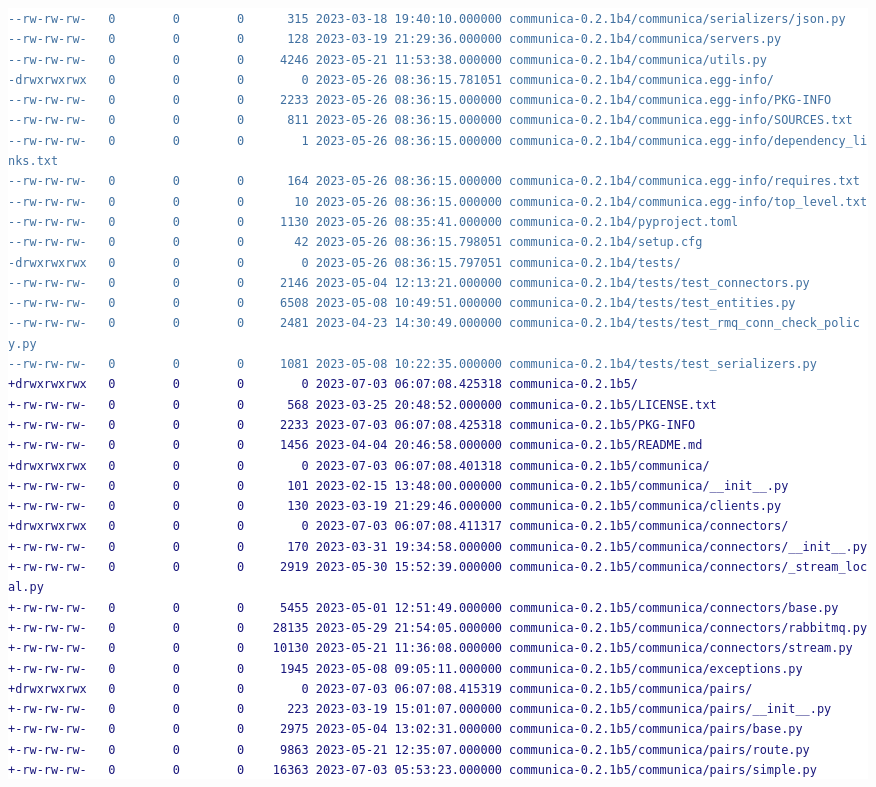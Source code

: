 ```diff
--rw-rw-rw-   0        0        0      315 2023-03-18 19:40:10.000000 communica-0.2.1b4/communica/serializers/json.py
--rw-rw-rw-   0        0        0      128 2023-03-19 21:29:36.000000 communica-0.2.1b4/communica/servers.py
--rw-rw-rw-   0        0        0     4246 2023-05-21 11:53:38.000000 communica-0.2.1b4/communica/utils.py
-drwxrwxrwx   0        0        0        0 2023-05-26 08:36:15.781051 communica-0.2.1b4/communica.egg-info/
--rw-rw-rw-   0        0        0     2233 2023-05-26 08:36:15.000000 communica-0.2.1b4/communica.egg-info/PKG-INFO
--rw-rw-rw-   0        0        0      811 2023-05-26 08:36:15.000000 communica-0.2.1b4/communica.egg-info/SOURCES.txt
--rw-rw-rw-   0        0        0        1 2023-05-26 08:36:15.000000 communica-0.2.1b4/communica.egg-info/dependency_links.txt
--rw-rw-rw-   0        0        0      164 2023-05-26 08:36:15.000000 communica-0.2.1b4/communica.egg-info/requires.txt
--rw-rw-rw-   0        0        0       10 2023-05-26 08:36:15.000000 communica-0.2.1b4/communica.egg-info/top_level.txt
--rw-rw-rw-   0        0        0     1130 2023-05-26 08:35:41.000000 communica-0.2.1b4/pyproject.toml
--rw-rw-rw-   0        0        0       42 2023-05-26 08:36:15.798051 communica-0.2.1b4/setup.cfg
-drwxrwxrwx   0        0        0        0 2023-05-26 08:36:15.797051 communica-0.2.1b4/tests/
--rw-rw-rw-   0        0        0     2146 2023-05-04 12:13:21.000000 communica-0.2.1b4/tests/test_connectors.py
--rw-rw-rw-   0        0        0     6508 2023-05-08 10:49:51.000000 communica-0.2.1b4/tests/test_entities.py
--rw-rw-rw-   0        0        0     2481 2023-04-23 14:30:49.000000 communica-0.2.1b4/tests/test_rmq_conn_check_policy.py
--rw-rw-rw-   0        0        0     1081 2023-05-08 10:22:35.000000 communica-0.2.1b4/tests/test_serializers.py
+drwxrwxrwx   0        0        0        0 2023-07-03 06:07:08.425318 communica-0.2.1b5/
+-rw-rw-rw-   0        0        0      568 2023-03-25 20:48:52.000000 communica-0.2.1b5/LICENSE.txt
+-rw-rw-rw-   0        0        0     2233 2023-07-03 06:07:08.425318 communica-0.2.1b5/PKG-INFO
+-rw-rw-rw-   0        0        0     1456 2023-04-04 20:46:58.000000 communica-0.2.1b5/README.md
+drwxrwxrwx   0        0        0        0 2023-07-03 06:07:08.401318 communica-0.2.1b5/communica/
+-rw-rw-rw-   0        0        0      101 2023-02-15 13:48:00.000000 communica-0.2.1b5/communica/__init__.py
+-rw-rw-rw-   0        0        0      130 2023-03-19 21:29:46.000000 communica-0.2.1b5/communica/clients.py
+drwxrwxrwx   0        0        0        0 2023-07-03 06:07:08.411317 communica-0.2.1b5/communica/connectors/
+-rw-rw-rw-   0        0        0      170 2023-03-31 19:34:58.000000 communica-0.2.1b5/communica/connectors/__init__.py
+-rw-rw-rw-   0        0        0     2919 2023-05-30 15:52:39.000000 communica-0.2.1b5/communica/connectors/_stream_local.py
+-rw-rw-rw-   0        0        0     5455 2023-05-01 12:51:49.000000 communica-0.2.1b5/communica/connectors/base.py
+-rw-rw-rw-   0        0        0    28135 2023-05-29 21:54:05.000000 communica-0.2.1b5/communica/connectors/rabbitmq.py
+-rw-rw-rw-   0        0        0    10130 2023-05-21 11:36:08.000000 communica-0.2.1b5/communica/connectors/stream.py
+-rw-rw-rw-   0        0        0     1945 2023-05-08 09:05:11.000000 communica-0.2.1b5/communica/exceptions.py
+drwxrwxrwx   0        0        0        0 2023-07-03 06:07:08.415319 communica-0.2.1b5/communica/pairs/
+-rw-rw-rw-   0        0        0      223 2023-03-19 15:01:07.000000 communica-0.2.1b5/communica/pairs/__init__.py
+-rw-rw-rw-   0        0        0     2975 2023-05-04 13:02:31.000000 communica-0.2.1b5/communica/pairs/base.py
+-rw-rw-rw-   0        0        0     9863 2023-05-21 12:35:07.000000 communica-0.2.1b5/communica/pairs/route.py
+-rw-rw-rw-   0        0        0    16363 2023-07-03 05:53:23.000000 communica-0.2.1b5/communica/pairs/simple.py
```